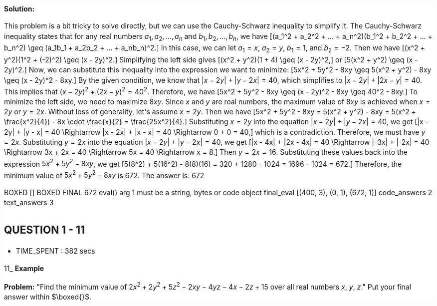 **Solution:**


This problem is a bit tricky to solve directly, but we can use the Cauchy-Schwarz inequality to simplify it. The Cauchy-Schwarz inequality states that for any real numbers $a_1, a_2, ..., a_n$ and $b_1, b_2, ..., b_n$, we have
\[(a_1^2 + a_2^2 + ... + a_n^2)(b_1^2 + b_2^2 + ... + b_n^2) \geq (a_1b_1 + a_2b_2 + ... + a_nb_n)^2.\]
In this case, we can let $a_1 = x$, $a_2 = y$, $b_1 = 1$, and $b_2 = -2$. Then we have
\[(x^2 + y^2)(1^2 + (-2)^2) \geq (x - 2y)^2.\]
Simplifying the left side gives
\[(x^2 + y^2)(1 + 4) \geq (x - 2y)^2,\]
or
\[5(x^2 + y^2) \geq (x - 2y)^2.\]
Now, we can substitute this inequality into the expression we want to minimize:
\[5x^2 + 5y^2 - 8xy \geq 5(x^2 + y^2) - 8xy \geq (x - 2y)^2 - 8xy.\]
By the given condition, we know that $|x - 2y| + |y - 2x| = 40$, which simplifies to $|x - 2y| + |2x - y| = 40$. This implies that $(x - 2y)^2 + (2x - y)^2 = 40^2$.
Therefore, we have
\[5x^2 + 5y^2 - 8xy \geq (x - 2y)^2 - 8xy \geq 40^2 - 8xy.\]
To minimize the left side, we need to maximize $8xy$. Since $x$ and $y$ are real numbers, the maximum value of $8xy$ is achieved when $x = 2y$ or $y = 2x$. Without loss of generality, let's assume $x = 2y$. Then we have
\[5x^2 + 5y^2 - 8xy = 5(x^2 + y^2) - 8xy = 5(x^2 + \frac{x^2}{4}) - 8x \cdot \frac{x}{2} = \frac{25x^2}{4}.\]
Substituting $x = 2y$ into the equation $|x - 2y| + |y - 2x| = 40$, we get
\[|x - 2y| + |y - x| = 40 \Rightarrow |x - 2x| + |x - x| = 40 \Rightarrow 0 + 0 = 40,\]
which is a contradiction. Therefore, we must have $y = 2x$. Substituting $y = 2x$ into the equation $|x - 2y| + |y - 2x| = 40$, we get
\[|x - 4x| + |2x - 4x| = 40 \Rightarrow |-3x| + |-2x| = 40 \Rightarrow 3x + 2x = 40 \Rightarrow 5x = 40 \Rightarrow x = 8.\]
Then $y = 2x = 16$. Substituting these values back into the expression $5x^2 + 5y^2 - 8xy$, we get
\[5(8^2) + 5(16^2) - 8(8)(16) = 320 + 1280 - 1024 = 1696 - 1024 = 672.\]
Therefore, the minimum value of $5x^2 + 5y^2 - 8xy$ is 672. The answer is: $672$

BOXED []
BOXED FINAL 672
eval() arg 1 must be a string, bytes or code object final_eval
[(400, 3), (0, 1), (672, 1)]
code_answers 2 text_answers 3



## QUESTION 1 - 11 
- TIME_SPENT : 382 secs

11_
**Example**

**Problem:** 
"Find the minimum value of $2x^2 + 2y^2 + 5z^2 - 2xy - 4yz - 4x - 2z + 15$ over all real numbers $x,$ $y,$ $z.$"
Put your final answer within $\boxed{}$.
